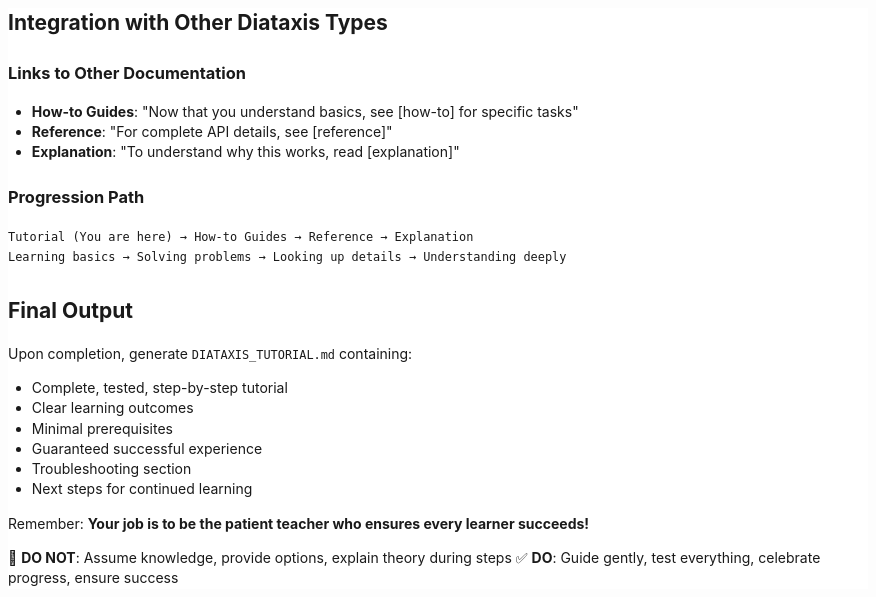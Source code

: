 ## Integration with Other Diataxis Types

### Links to Other Documentation
- **How-to Guides**: "Now that you understand basics, see [how-to] for specific tasks"
- **Reference**: "For complete API details, see [reference]"
- **Explanation**: "To understand why this works, read [explanation]"

### Progression Path
```
Tutorial (You are here) → How-to Guides → Reference → Explanation
Learning basics → Solving problems → Looking up details → Understanding deeply
```

## Final Output

Upon completion, generate `DIATAXIS_TUTORIAL.md` containing:
- Complete, tested, step-by-step tutorial
- Clear learning outcomes
- Minimal prerequisites
- Guaranteed successful experience
- Troubleshooting section
- Next steps for continued learning

Remember: **Your job is to be the patient teacher who ensures every learner succeeds!**

🚫 **DO NOT**: Assume knowledge, provide options, explain theory during steps
✅ **DO**: Guide gently, test everything, celebrate progress, ensure success